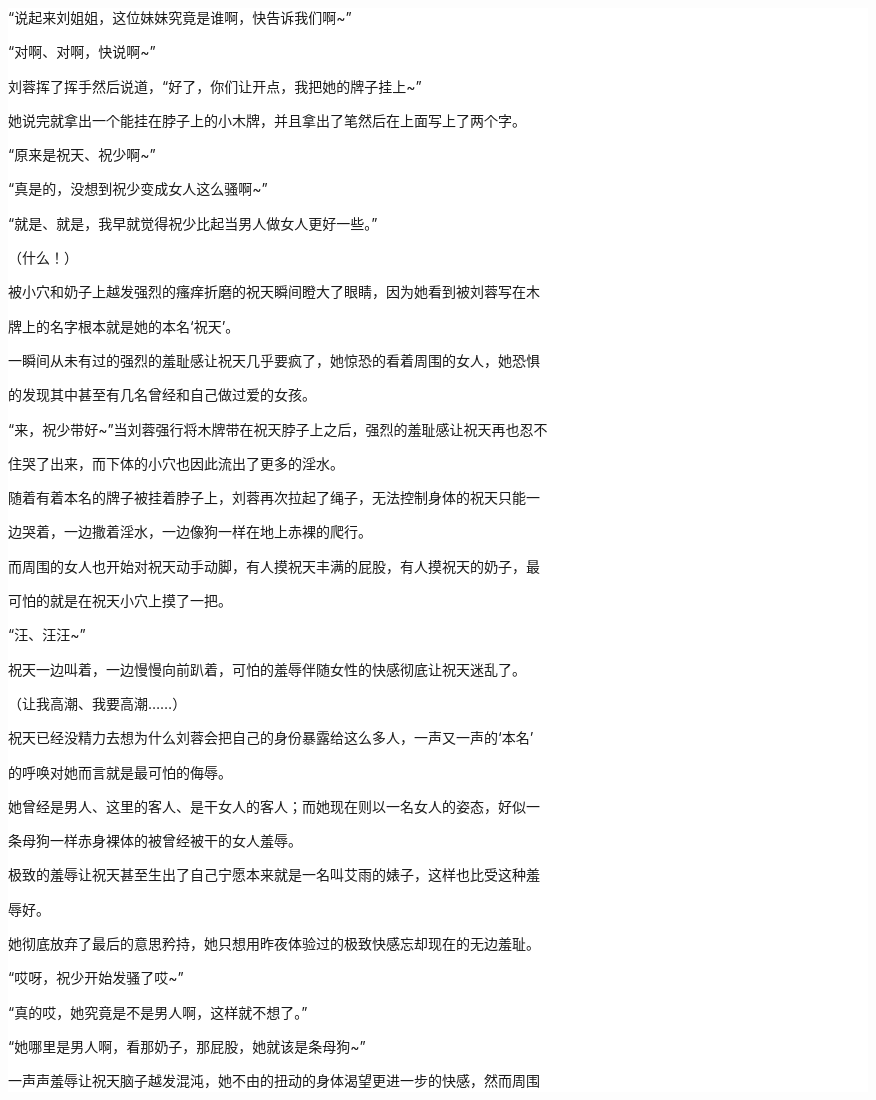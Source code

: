 “说起来刘姐姐，这位妹妹究竟是谁啊，快告诉我们啊~”

“对啊、对啊，快说啊~”

刘蓉挥了挥手然后说道，“好了，你们让开点，我把她的牌子挂上~”

她说完就拿出一个能挂在脖子上的小木牌，并且拿出了笔然后在上面写上了两个字。

“原来是祝天、祝少啊~”

“真是的，没想到祝少变成女人这么骚啊~”

“就是、就是，我早就觉得祝少比起当男人做女人更好一些。”

（什么！）

被小穴和奶子上越发强烈的瘙痒折磨的祝天瞬间瞪大了眼睛，因为她看到被刘蓉写在木

牌上的名字根本就是她的本名‘祝天’。

一瞬间从未有过的强烈的羞耻感让祝天几乎要疯了，她惊恐的看着周围的女人，她恐惧

的发现其中甚至有几名曾经和自己做过爱的女孩。

“来，祝少带好~”当刘蓉强行将木牌带在祝天脖子上之后，强烈的羞耻感让祝天再也忍不

住哭了出来，而下体的小穴也因此流出了更多的淫水。

随着有着本名的牌子被挂着脖子上，刘蓉再次拉起了绳子，无法控制身体的祝天只能一

边哭着，一边撒着淫水，一边像狗一样在地上赤裸的爬行。

而周围的女人也开始对祝天动手动脚，有人摸祝天丰满的屁股，有人摸祝天的奶子，最

可怕的就是在祝天小穴上摸了一把。

“汪、汪汪~”

祝天一边叫着，一边慢慢向前趴着，可怕的羞辱伴随女性的快感彻底让祝天迷乱了。

（让我高潮、我要高潮……）

祝天已经没精力去想为什么刘蓉会把自己的身份暴露给这么多人，一声又一声的‘本名’

的呼唤对她而言就是最可怕的侮辱。

她曾经是男人、这里的客人、是干女人的客人；而她现在则以一名女人的姿态，好似一

条母狗一样赤身裸体的被曾经被干的女人羞辱。

极致的羞辱让祝天甚至生出了自己宁愿本来就是一名叫艾雨的婊子，这样也比受这种羞

辱好。

她彻底放弃了最后的意思矜持，她只想用昨夜体验过的极致快感忘却现在的无边羞耻。



“哎呀，祝少开始发骚了哎~”

“真的哎，她究竟是不是男人啊，这样就不想了。”

“她哪里是男人啊，看那奶子，那屁股，她就该是条母狗~”

一声声羞辱让祝天脑子越发混沌，她不由的扭动的身体渴望更进一步的快感，然而周围
